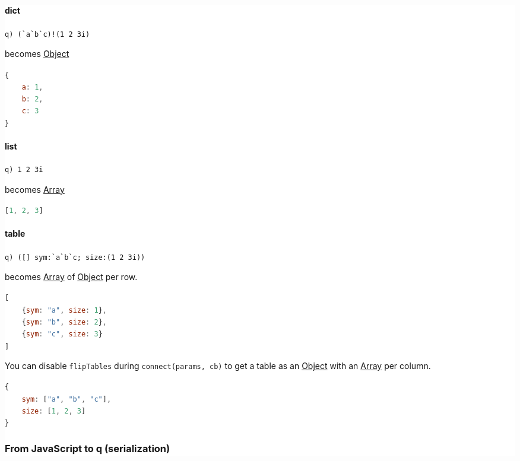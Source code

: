 #### dict

```
q) (`a`b`c)!(1 2 3i)
```

becomes [Object](https://developer.mozilla.org/docs/Web/JavaScript/Reference/Global_Objects/Object)


```javascript
{
	a: 1,
	b: 2,
	c: 3
}
```

#### list

```
q) 1 2 3i
```

becomes [Array](https://developer.mozilla.org/docs/Web/JavaScript/Reference/Global_Objects/Array)

```javascript
[1, 2, 3]
```

#### table

```
q) ([] sym:`a`b`c; size:(1 2 3i))
```

becomes [Array](https://developer.mozilla.org/docs/Web/JavaScript/Reference/Global_Objects/Array) of [Object](https://developer.mozilla.org/docs/Web/JavaScript/Reference/Global_Objects/Object) per row.

```javascript
[
	{sym: "a", size: 1},
	{sym: "b", size: 2},
	{sym: "c", size: 3}
]
```

You can disable `flipTables` during `connect(params, cb)` to get a table as an [Object](https://developer.mozilla.org/docs/Web/JavaScript/Reference/Global_Objects/Object) with an [Array](https://developer.mozilla.org/docs/Web/JavaScript/Reference/Global_Objects/Array) per column.

```javascript
{
	sym: ["a", "b", "c"],
	size: [1, 2, 3]
}
```

### From JavaScript to q (serialization)
